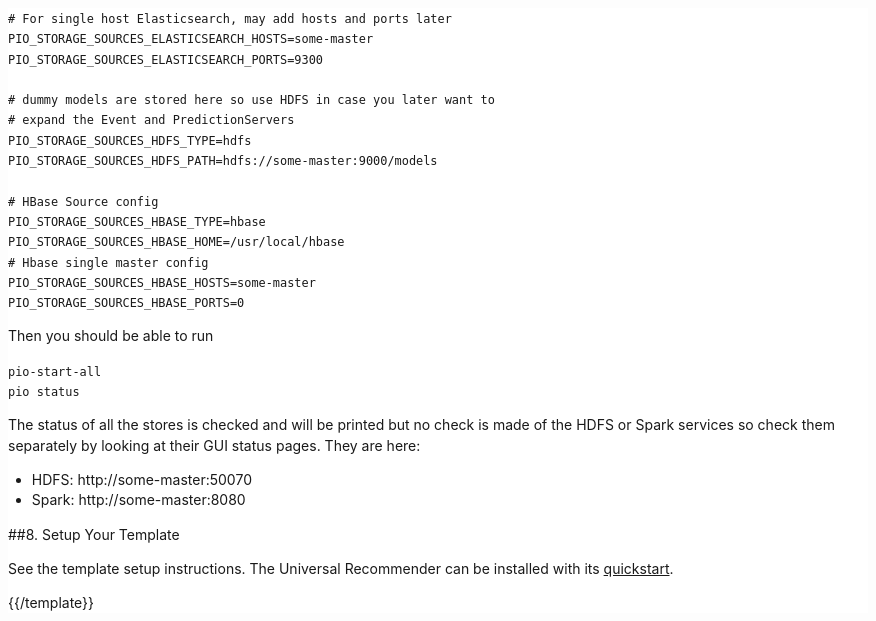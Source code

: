 	# For single host Elasticsearch, may add hosts and ports later
	PIO_STORAGE_SOURCES_ELASTICSEARCH_HOSTS=some-master
	PIO_STORAGE_SOURCES_ELASTICSEARCH_PORTS=9300

    # dummy models are stored here so use HDFS in case you later want to
    # expand the Event and PredictionServers
	PIO_STORAGE_SOURCES_HDFS_TYPE=hdfs
    PIO_STORAGE_SOURCES_HDFS_PATH=hdfs://some-master:9000/models

	# HBase Source config
	PIO_STORAGE_SOURCES_HBASE_TYPE=hbase
	PIO_STORAGE_SOURCES_HBASE_HOME=/usr/local/hbase
	# Hbase single master config
	PIO_STORAGE_SOURCES_HBASE_HOSTS=some-master
	PIO_STORAGE_SOURCES_HBASE_PORTS=0

Then you should be able to run

    pio-start-all
    pio status

The status of all the stores is checked and will be printed but no check is made of the HDFS or Spark services so check them separately by looking at their GUI status pages. They are here:

 - HDFS: http://some-master:50070
 - Spark: http://some-master:8080

##8. Setup Your Template

See the template setup instructions. The Universal Recommender can be installed with its [quickstart](/docs/ur_quickstart). 

{{/template}}